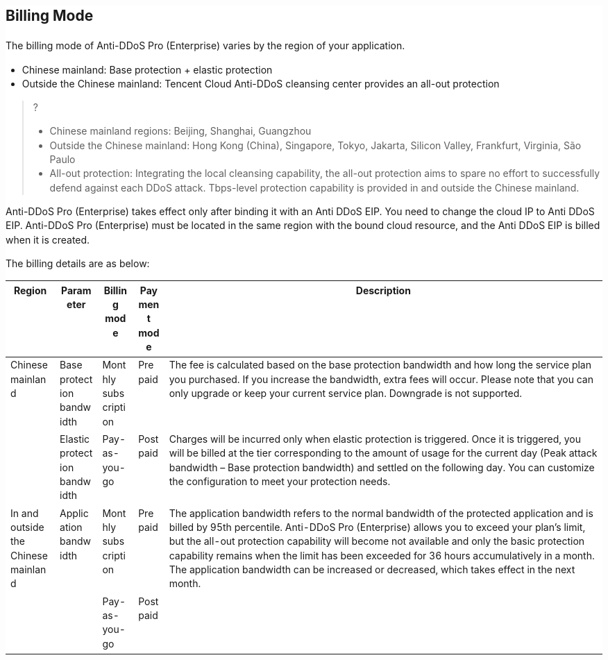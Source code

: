 
## Billing Mode
The billing mode of Anti-DDoS Pro (Enterprise) varies by the region of your application.
- Chinese mainland: Base protection + elastic protection
- Outside the Chinese mainland: Tencent Cloud Anti-DDoS cleansing center provides an all-out protection

>?
>- Chinese mainland regions: Beijing, Shanghai, Guangzhou
>- Outside the Chinese mainland: Hong Kong (China), Singapore, Tokyo, Jakarta, Silicon Valley, Frankfurt, Virginia, São Paulo
>- All-out protection: Integrating the local cleansing capability, the all-out protection aims to spare no effort to successfully defend against each DDoS attack. Tbps-level protection capability is provided in and outside the Chinese mainland.

Anti-DDoS Pro (Enterprise) takes effect only after binding it with an Anti DDoS EIP. You need to change the cloud IP to Anti DDoS EIP. Anti-DDoS Pro (Enterprise) must be located in the same region with the bound cloud resource, and the Anti DDoS EIP is billed when it is created.

The billing details are as below:
<table>
<thead>
<tr>
<th>Region</th>
<th>Parameter</th>
<th>Billing mode</th>
<th>Payment mode</th>
<th>Description</th>
</tr>
</thead>
<tbody><tr>
<td rowspan=2 >Chinese mainland</td>
<td>Base protection bandwidth</td>
<td>Monthly subscription</td>
<td>Prepaid</td>
<td>The fee is calculated based on the base protection bandwidth and how long the service plan you purchased. If you increase the bandwidth, extra fees will occur. Please note that you can only upgrade or keep your current service plan. Downgrade is not supported.</td>
</tr>
<tr>
<td>Elastic protection bandwidth</td>
<td>Pay-as-you-go</td>
<td>Postpaid</td>
<td>Charges will be incurred only when elastic protection is triggered. Once it is triggered, you will be billed at the tier corresponding to the amount of usage for the current day (Peak attack bandwidth – Base protection bandwidth) and settled on the following day. You can customize the configuration to meet your protection needs.</td>
</tr>
<tr>
<td rowspan=2 >In and outside the Chinese mainland</td>
<td rowspan=2 >Application bandwidth</td>
<td>Monthly subscription</td>
<td>Prepaid</td>
<td>The application bandwidth refers to the normal bandwidth of the protected application and is billed by 95th percentile. Anti-DDoS Pro (Enterprise) allows you to exceed your plan’s limit, but the all-out protection capability will become not available and only the basic protection capability remains when the limit has been exceeded for 36 hours accumulatively in a month. The application bandwidth can be increased or decreased, which takes effect in the next month.</td>
</tr>
<tr>
<td>Pay-as-you-go</td>
<td>Postpaid</td>